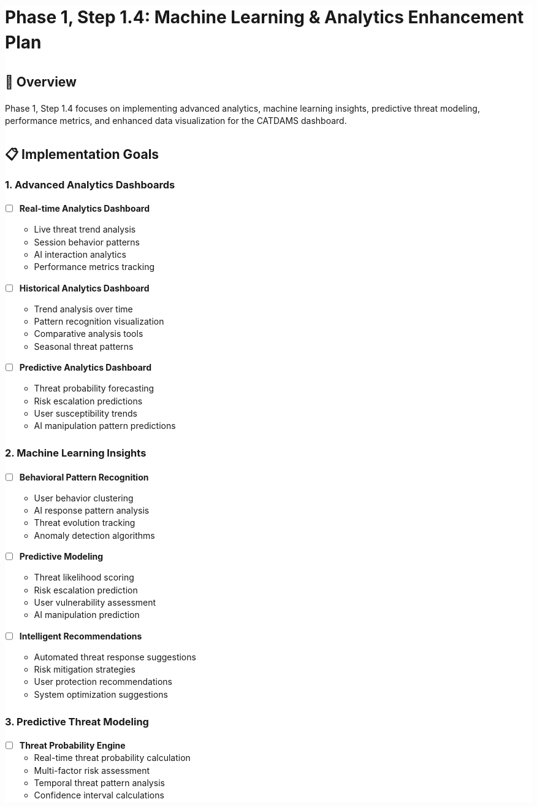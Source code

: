 # Phase 1, Step 1.4: Machine Learning & Analytics Enhancement Plan

## 🎯 **Overview**
Phase 1, Step 1.4 focuses on implementing advanced analytics, machine learning insights, predictive threat modeling, performance metrics, and enhanced data visualization for the CATDAMS dashboard.

## 📋 **Implementation Goals**

### **1. Advanced Analytics Dashboards**
- [ ] **Real-time Analytics Dashboard**
  - Live threat trend analysis
  - Session behavior patterns
  - AI interaction analytics
  - Performance metrics tracking

- [ ] **Historical Analytics Dashboard**
  - Trend analysis over time
  - Pattern recognition visualization
  - Comparative analysis tools
  - Seasonal threat patterns

- [ ] **Predictive Analytics Dashboard**
  - Threat probability forecasting
  - Risk escalation predictions
  - User susceptibility trends
  - AI manipulation pattern predictions

### **2. Machine Learning Insights**
- [ ] **Behavioral Pattern Recognition**
  - User behavior clustering
  - AI response pattern analysis
  - Threat evolution tracking
  - Anomaly detection algorithms

- [ ] **Predictive Modeling**
  - Threat likelihood scoring
  - Risk escalation prediction
  - User vulnerability assessment
  - AI manipulation prediction

- [ ] **Intelligent Recommendations**
  - Automated threat response suggestions
  - Risk mitigation strategies
  - User protection recommendations
  - System optimization suggestions

### **3. Predictive Threat Modeling**
- [ ] **Threat Probability Engine**
  - Real-time threat probability calculation
  - Multi-factor risk assessment
  - Temporal threat pattern analysis
  - Confidence interval calculations
